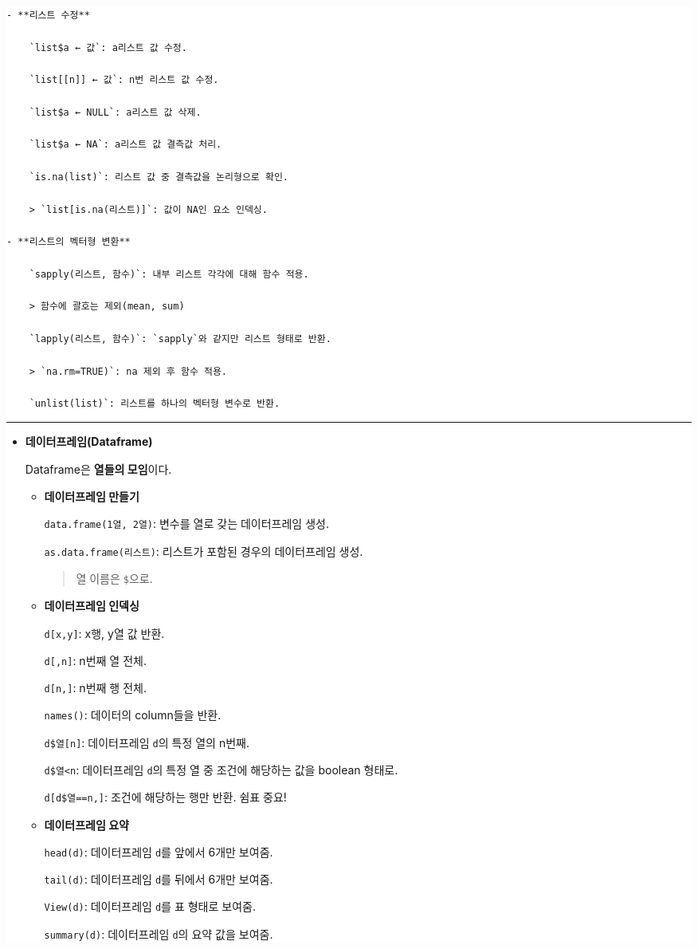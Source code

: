     - **리스트 수정**

        `list$a ← 값`: a리스트 값 수정.

        `list[[n]] ← 값`: n번 리스트 값 수정.

        `list$a ← NULL`: a리스트 값 삭제.

        `list$a ← NA`: a리스트 값 결측값 처리.

        `is.na(list)`: 리스트 값 중 결측값을 논리형으로 확인. 
    
        > `list[is.na(리스트)]`: 값이 NA인 요소 인덱싱.
    
    - **리스트의 벡터형 변환**
    
        `sapply(리스트, 함수)`: 내부 리스트 각각에 대해 함수 적용.
        
        > 함수에 괄호는 제외(mean, sum)
        
        `lapply(리스트, 함수)`: `sapply`와 같지만 리스트 형태로 반환.
        
        > `na.rm=TRUE)`: na 제외 후 함수 적용.
        
        `unlist(list)`: 리스트를 하나의 벡터형 변수로 반환.

---

- **데이터프레임(Dataframe)**

    Dataframe은 **열들의 모임**이다.

    - **데이터프레임 만들기**

        `data.frame(1열, 2열)`: 변수를 열로 갖는 데이터프레임 생성.

        `as.data.frame(리스트)`: 리스트가 포함된 경우의 데이터프레임 생성.

        > 열 이름은 `$`으로.

    - **데이터프레임 인덱싱**

        `d[x,y]`: x행, y열 값 반환.

        `d[,n]`: n번째 열 전체.

        `d[n,]`: n번째 행 전체.

        `names()`: 데이터의 column들을 반환.

        `d$열[n]`: 데이터프레임 `d`의 특정 열의 n번째.

        `d$열<n`: 데이터프레임 `d`의 특정 열 중 조건에 해당하는 값을 boolean 형태로.

        `d[d$열==n,]`: 조건에 해당하는 행만 반환. 쉼표 중요!
        
    - **데이터프레임 요약**

        `head(d)`: 데이터프레임 `d`를 앞에서 6개만 보여줌.

        `tail(d)`: 데이터프레임 `d`를 뒤에서 6개만 보여줌.

        `View(d)`: 데이터프레임 `d`를 표 형태로 보여줌.

        `summary(d)`: 데이터프레임 `d`의 요약 값을 보여줌.
